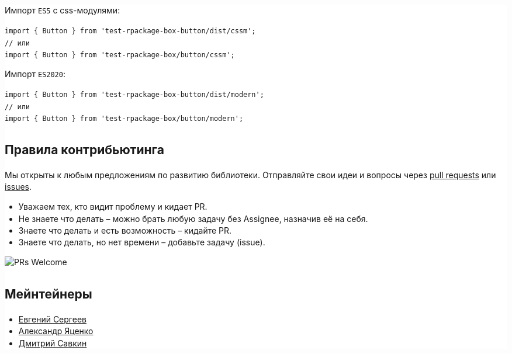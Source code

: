 Импорт `ES5` с css-модулями:

```tsx
import { Button } from 'test-rpackage-box-button/dist/cssm';
// или
import { Button } from 'test-rpackage-box/button/cssm';
```

Импорт `ES2020`:

```tsx
import { Button } from 'test-rpackage-box-button/dist/modern';
// или
import { Button } from 'test-rpackage-box/button/modern';
```

## Правила контрибьютинга

Мы открыты к любым предложениям по развитию библиотеки.
Отправляйте свои идеи и вопросы через [pull requests](https://github.com/alfa-laboratory/test-rpackage-box/pulls) или [issues](https://github.com/alfa-laboratory/test-rpackage-box/issues).

-   Уважаем тех, кто видит проблему и кидает PR.
-   Не знаете что делать – можно брать любую задачу без Assignee, назначив её на себя.
-   Знаете что делать и есть возможность – кидайте PR.
-   Знаете что делать, но нет времени – добавьте задачу (issue).

![PRs Welcome](https://img.shields.io/badge/PRs-welcome-brightgreen.svg?style=flat-square)

## Мейнтейнеры

-   [Евгений Сергеев](https://github.com/SiebenSieben)
-   [Александр Яценко](https://github.com/reme3d2y)
-   [Дмитрий Савкин](https://github.com/dmitrsavk)

